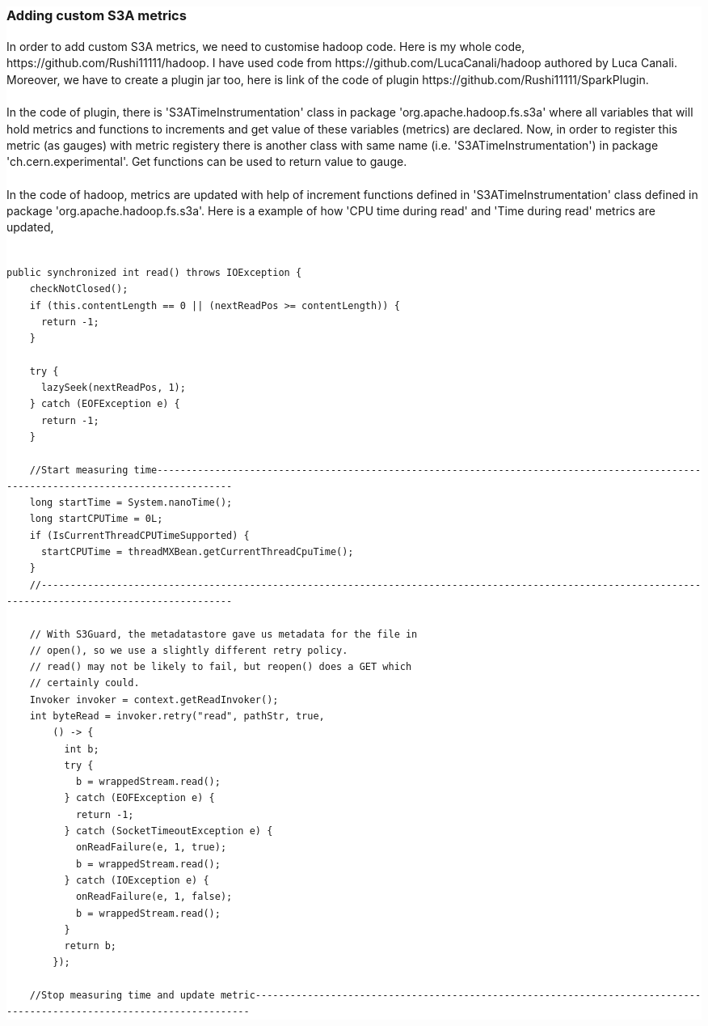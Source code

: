 <h3>Adding custom S3A metrics</h3>
In order to add custom S3A metrics, we need to customise hadoop code. Here is my whole code, https://github.com/Rushi11111/hadoop. I have used code from https://github.com/LucaCanali/hadoop authored by Luca Canali. Moreover, we have to create a plugin jar too, here is link of the code of plugin https://github.com/Rushi11111/SparkPlugin.
<br/><br/>
In the code of plugin, there is 'S3ATimeInstrumentation' class in package 'org.apache.hadoop.fs.s3a' where all variables that will hold metrics and functions to increments and get value of these variables (metrics) are declared. Now, in order to register this metric (as gauges) with metric registery there is another class with same name (i.e. 'S3ATimeInstrumentation') in package 'ch.cern.experimental'. Get functions can be used to return value to gauge.
<br/><br/>
In the code of hadoop, metrics are updated with help of increment functions defined in 'S3ATimeInstrumentation' class defined in package 'org.apache.hadoop.fs.s3a'. Here is a example of how 'CPU time during read' and 'Time during read' metrics are updated,
<br/><br/>

```
public synchronized int read() throws IOException {
    checkNotClosed();
    if (this.contentLength == 0 || (nextReadPos >= contentLength)) {
      return -1;
    }

    try {
      lazySeek(nextReadPos, 1);
    } catch (EOFException e) {
      return -1;
    }

    //Start measuring time-------------------------------------------------------------------------------------------------------------------------------------
    long startTime = System.nanoTime();
    long startCPUTime = 0L;
    if (IsCurrentThreadCPUTimeSupported) {
      startCPUTime = threadMXBean.getCurrentThreadCpuTime();
    }
    //---------------------------------------------------------------------------------------------------------------------------------------------------------

    // With S3Guard, the metadatastore gave us metadata for the file in
    // open(), so we use a slightly different retry policy.
    // read() may not be likely to fail, but reopen() does a GET which
    // certainly could.
    Invoker invoker = context.getReadInvoker();
    int byteRead = invoker.retry("read", pathStr, true,
        () -> {
          int b;
          try {
            b = wrappedStream.read();
          } catch (EOFException e) {
            return -1;
          } catch (SocketTimeoutException e) {
            onReadFailure(e, 1, true);
            b = wrappedStream.read();
          } catch (IOException e) {
            onReadFailure(e, 1, false);
            b = wrappedStream.read();
          }
          return b;
        });

    //Stop measuring time and update metric-----------------------------------------------------------------------------------------------------------------------
```